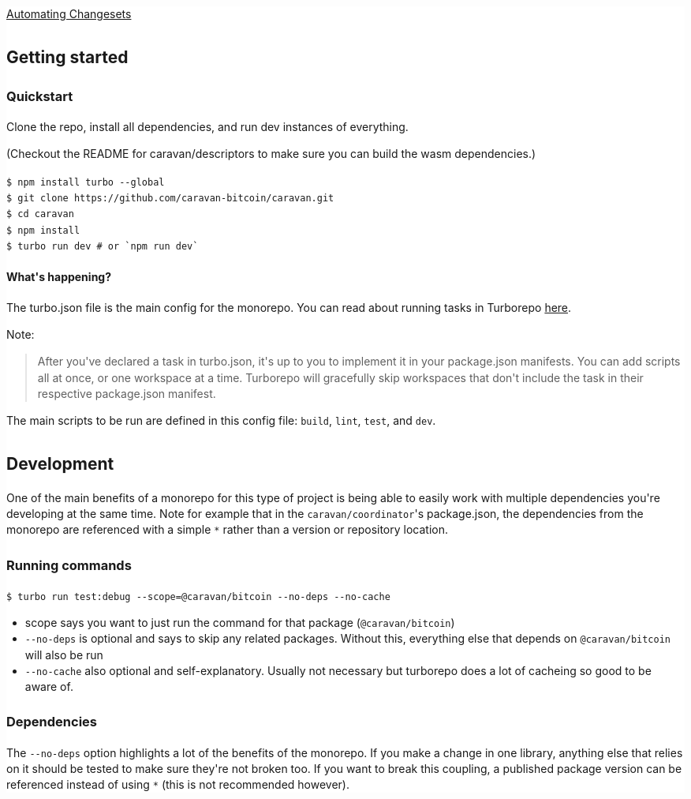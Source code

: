 [Automating Changesets](https://github.com/changesets/changesets/blob/main/docs/automating-changesets.md)


## Getting started

### Quickstart

Clone the repo, install all dependencies, and run dev instances of
everything.

(Checkout the README for caravan/descriptors to make sure you can build the wasm dependencies.)

```shell
$ npm install turbo --global
$ git clone https://github.com/caravan-bitcoin/caravan.git
$ cd caravan
$ npm install
$ turbo run dev # or `npm run dev`
```

#### What's happening?
The turbo.json file is the main config for the monorepo. You can read
about running tasks in Turborepo [here](https://turbo.build/repo/docs/core-concepts/monorepos/running-tasks#turborepo-can-multitask).

Note:

> After you've declared a task in turbo.json, it's up to you to implement it in your package.json manifests. You can add scripts all at once, or one workspace at a time. Turborepo will gracefully skip workspaces that don't include the task in their respective package.json manifest.

The main scripts to be run are defined in this config file:
`build`, `lint`, `test`, and `dev`.

## Development
One of the main benefits of a monorepo for this type of project is
being able to easily work with multiple dependencies you're developing
at the same time. Note for example that in the `caravan/coordinator`'s
package.json, the dependencies from the monorepo are referenced with
a simple `*` rather than a version or repository location.

### Running commands

```shell
$ turbo run test:debug --scope=@caravan/bitcoin --no-deps --no-cache
```

- scope says you want to just run the command for that package (`@caravan/bitcoin`)
- `--no-deps` is optional and says to skip any related packages. Without this, everything else that depends on `@caravan/bitcoin` will also be run
- `--no-cache` also optional and self-explanatory. Usually not necessary but turborepo does a lot of cacheing so good to be aware of.

### Dependencies
The `--no-deps` option highlights a lot of the benefits of the monorepo. If you make a change in one library,
anything else that relies on it should be tested to make sure they're not broken too.
If you want to break this coupling, a published package version can be referenced instead of
using `*` (this is not recommended however).
